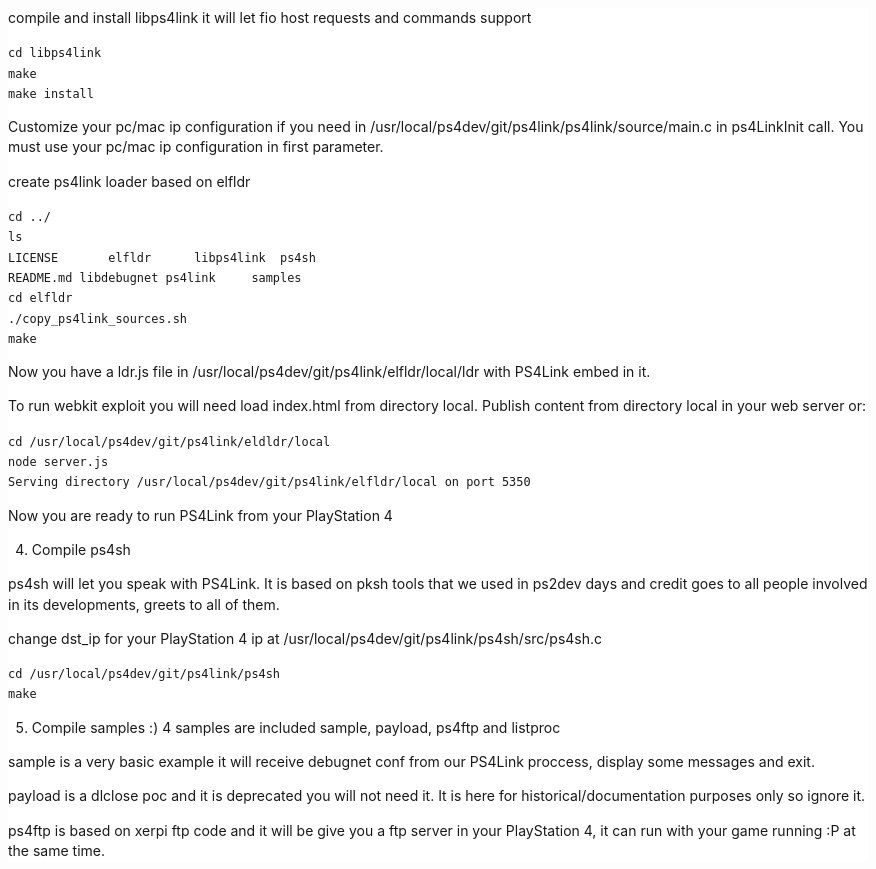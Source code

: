   compile and install libps4link it will let fio host requests and commands support
  
  ```
  cd libps4link
  make 
  make install
  ```
  
  Customize your pc/mac ip configuration if you need in /usr/local/ps4dev/git/ps4link/ps4link/source/main.c in ps4LinkInit call. You must use your pc/mac ip configuration in first parameter.
  
  
  create ps4link loader based on elfldr 
  
  ```
  cd ../
  ls
  LICENSE		elfldr		libps4link	ps4sh
  README.md	libdebugnet	ps4link		samples
  cd elfldr
  ./copy_ps4link_sources.sh
  make
  ```
  Now you have a ldr.js file in /usr/local/ps4dev/git/ps4link/elfldr/local/ldr with PS4Link embed in it.
  
  To run webkit exploit you will need load index.html from directory local. Publish content from directory local in your web server or:
  
  ```
  cd /usr/local/ps4dev/git/ps4link/eldldr/local
  node server.js
  Serving directory /usr/local/ps4dev/git/ps4link/elfldr/local on port 5350
  ```
  
  Now you are ready to run PS4Link from your PlayStation 4
  
 4) Compile ps4sh
 
  ps4sh will let you speak with PS4Link. It is based on pksh tools that we used in ps2dev days and credit goes to all people involved in its developments, greets to all of them.
  
  change dst_ip for your PlayStation 4 ip at /usr/local/ps4dev/git/ps4link/ps4sh/src/ps4sh.c
  
  ```
  cd /usr/local/ps4dev/git/ps4link/ps4sh
  make
  ```

 5) Compile samples :)
  4 samples are included sample, payload, ps4ftp and listproc
  
  sample is a very basic example it will receive debugnet conf from our PS4Link proccess, display some messages and exit.
  
  payload is a dlclose poc and it is deprecated you will not need it. It is here for historical/documentation purposes only so ignore it.
  
  ps4ftp is based on xerpi ftp code and it will be give you a ftp server in your PlayStation 4, it can run with your game running :P at the same time.
  